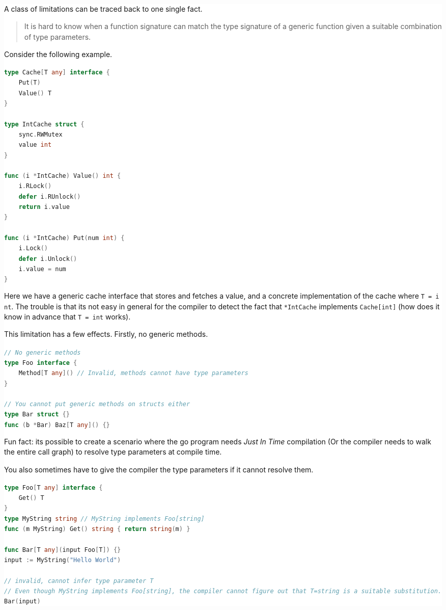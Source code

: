A class of limitations can be traced back to one single fact.

> It is hard to know when a function signature can match the type signature of a generic function given a suitable combination of type parameters.

Consider the following example.

```go
type Cache[T any] interface {
    Put(T)
    Value() T
}

type IntCache struct {
    sync.RWMutex
    value int
}

func (i *IntCache) Value() int {
    i.RLock()
    defer i.RUnlock()
    return i.value
}

func (i *IntCache) Put(num int) {
    i.Lock()
    defer i.Unlock()
    i.value = num
}
```

Here we have a generic cache interface that stores and fetches a value, and a concrete implementation of the cache where `T = int`. The trouble is that its not easy in general for the compiler to detect the fact that `*IntCache` implements `Cache[int]` (how does it know in advance that `T = int` works).

This limitation has a few effects. Firstly, no generic methods.

```go
// No generic methods
type Foo interface {
    Method[T any]() // Invalid, methods cannot have type parameters
}

// You cannot put generic methods on structs either
type Bar struct {}
func (b *Bar) Baz[T any]() {}
```

Fun fact: its possible to create a scenario where the go program needs _Just In Time_ compilation (Or the compiler needs to walk the entire call graph) to resolve type parameters at compile time.

You also sometimes have to give the compiler the type parameters if it cannot resolve them.

```go
type Foo[T any] interface {
    Get() T
}
type MyString string // MyString implements Foo[string]
func (m MyString) Get() string { return string(m) }

func Bar[T any](input Foo[T]) {}
input := MyString("Hello World")

// invalid, cannot infer type parameter T
// Even though MyString implements Foo[string], the compiler cannot figure out that T=string is a suitable substitution.
Bar(input)

```